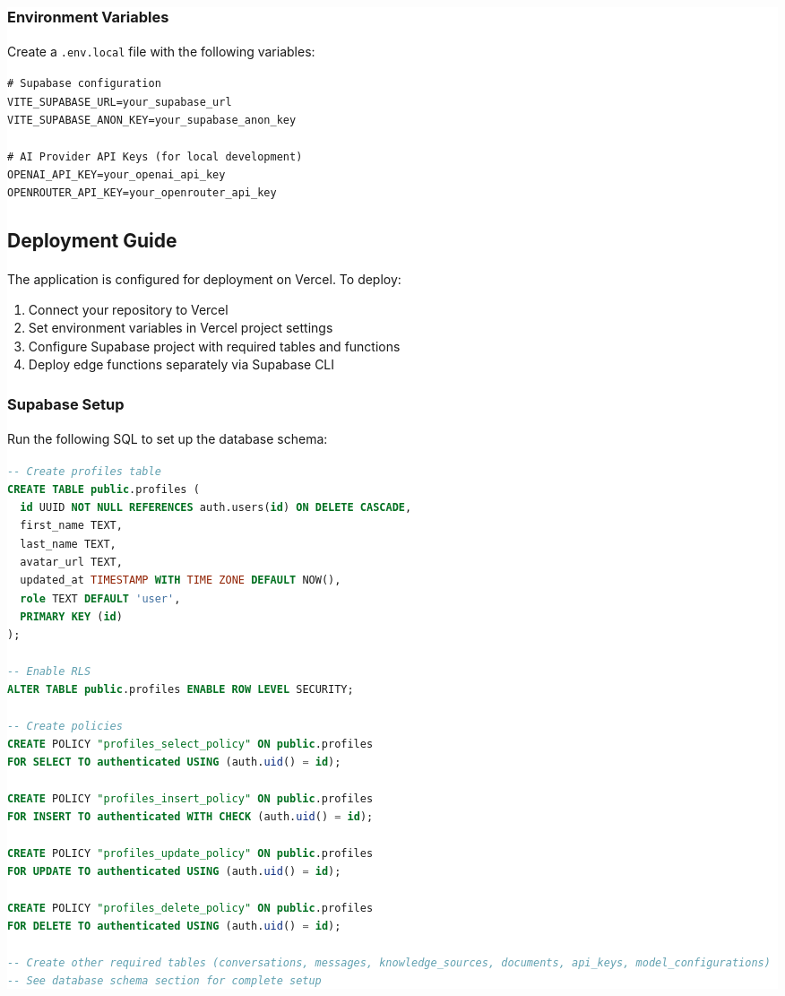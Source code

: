### Environment Variables

Create a `.env.local` file with the following variables:

```env
# Supabase configuration
VITE_SUPABASE_URL=your_supabase_url
VITE_SUPABASE_ANON_KEY=your_supabase_anon_key

# AI Provider API Keys (for local development)
OPENAI_API_KEY=your_openai_api_key
OPENROUTER_API_KEY=your_openrouter_api_key
```

## Deployment Guide

The application is configured for deployment on Vercel. To deploy:

1. Connect your repository to Vercel
2. Set environment variables in Vercel project settings
3. Configure Supabase project with required tables and functions
4. Deploy edge functions separately via Supabase CLI

### Supabase Setup

Run the following SQL to set up the database schema:

```sql
-- Create profiles table
CREATE TABLE public.profiles (
  id UUID NOT NULL REFERENCES auth.users(id) ON DELETE CASCADE,
  first_name TEXT,
  last_name TEXT,
  avatar_url TEXT,
  updated_at TIMESTAMP WITH TIME ZONE DEFAULT NOW(),
  role TEXT DEFAULT 'user',
  PRIMARY KEY (id)
);

-- Enable RLS
ALTER TABLE public.profiles ENABLE ROW LEVEL SECURITY;

-- Create policies
CREATE POLICY "profiles_select_policy" ON public.profiles 
FOR SELECT TO authenticated USING (auth.uid() = id);

CREATE POLICY "profiles_insert_policy" ON public.profiles 
FOR INSERT TO authenticated WITH CHECK (auth.uid() = id);

CREATE POLICY "profiles_update_policy" ON public.profiles 
FOR UPDATE TO authenticated USING (auth.uid() = id);

CREATE POLICY "profiles_delete_policy" ON public.profiles 
FOR DELETE TO authenticated USING (auth.uid() = id);

-- Create other required tables (conversations, messages, knowledge_sources, documents, api_keys, model_configurations)
-- See database schema section for complete setup
```
